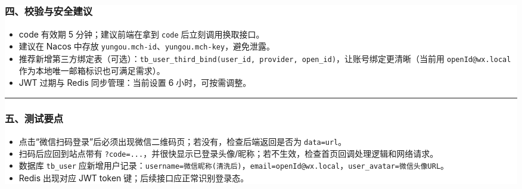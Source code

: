 
### 四、校验与安全建议

- code 有效期 5 分钟；建议前端在拿到 `code` 后立刻调用换取接口。
- 建议在 Nacos 中存放 `yungou.mch-id`、`yungou.mch-key`，避免泄露。
- 推荐新增第三方绑定表（可选）：`tb_user_third_bind(user_id, provider, open_id)`，让账号绑定更清晰（当前用 `openId@wx.local` 作为本地唯一邮箱标识也可满足需求）。
- JWT 过期与 Redis 同步管理：当前设置 6 小时，可按需调整。

---

### 五、测试要点

- 点击“微信扫码登录”后必须出现微信二维码页；若没有，检查后端返回是否为 `data=url`。
- 扫码后应回到站点带有 `?code=...`，并很快显示已登录头像/昵称；若不生效，检查首页回调处理逻辑和网络请求。
- 数据库 `tb_user` 应新增用户记录：`username=微信昵称(清洗后)`，`email=openId@wx.local`，`user_avatar=微信头像URL`。
- Redis 出现对应 JWT token 键；后续接口应正常识别登录态。

